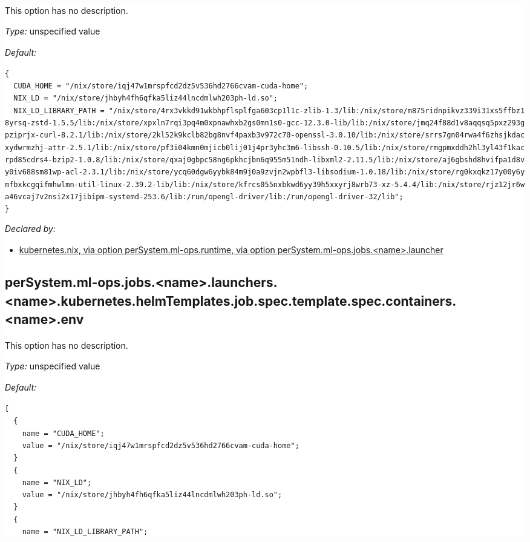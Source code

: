 This option has no description\.



*Type:*
unspecified value



*Default:*

```
{
  CUDA_HOME = "/nix/store/iqj47w1mrspfcd2dz5v536hd2766cvam-cuda-home";
  NIX_LD = "/nix/store/jhbyh4fh6qfka5liz44lncdmlwh203ph-ld.so";
  NIX_LD_LIBRARY_PATH = "/nix/store/4rx3vkkd91wkbhpflsplfga603cp1l1c-zlib-1.3/lib:/nix/store/m875ridnpikvz339i31xs5ffbz18yrsq-zstd-1.5.5/lib:/nix/store/xpxln7rqi3pq4m0xpnawhxb2gs0mn1s0-gcc-12.3.0-lib/lib:/nix/store/jmq24f88d1v8aqqsq5pxz293gpziprjx-curl-8.2.1/lib:/nix/store/2kl52k9kclb82bg8nvf4paxb3v972c70-openssl-3.0.10/lib:/nix/store/srrs7gn04rwa4f6zhsjkdacxydwrmzhj-attr-2.5.1/lib:/nix/store/pf3i04kmn0mjicb0lij01j4pr3yhc3m6-libssh-0.10.5/lib:/nix/store/rmgpmxddh2hl3yl43f1kacrpd85cdrs4-bzip2-1.0.8/lib:/nix/store/qxaj0gbpc58ng6pkhcjbn6q955m51ndh-libxml2-2.11.5/lib:/nix/store/aj6gbshd8hvifpa1d8vy0iv688sm81wp-acl-2.3.1/lib:/nix/store/ycq60dgw6yybk84m9j0a9zvjn2wpbfl3-libsodium-1.0.18/lib:/nix/store/rg0kxqkz17y00y6ymfbxkcgqifmhwlmn-util-linux-2.39.2-lib/lib:/nix/store/kfrcs055nxbkwd6yy39h5xxyrj8wrb73-xz-5.4.4/lib:/nix/store/rjz12jr6wa46vcaj7v2nsi2x17jibipm-systemd-253.6/lib:/run/opengl-driver/lib:/run/opengl-driver-32/lib";
}
```

*Declared by:*
 - [kubernetes\.nix, via option perSystem\.ml-ops\.runtime, via option perSystem\.ml-ops\.jobs\.\<name>\.launcher](flake-modules/kubernetes.nix)



## perSystem\.ml-ops\.jobs\.\<name>\.launchers\.\<name>\.kubernetes\.helmTemplates\.job\.spec\.template\.spec\.containers\.\<name>\.env



This option has no description\.



*Type:*
unspecified value



*Default:*

```
[
  {
    name = "CUDA_HOME";
    value = "/nix/store/iqj47w1mrspfcd2dz5v536hd2766cvam-cuda-home";
  }
  {
    name = "NIX_LD";
    value = "/nix/store/jhbyh4fh6qfka5liz44lncdmlwh203ph-ld.so";
  }
  {
    name = "NIX_LD_LIBRARY_PATH";
```